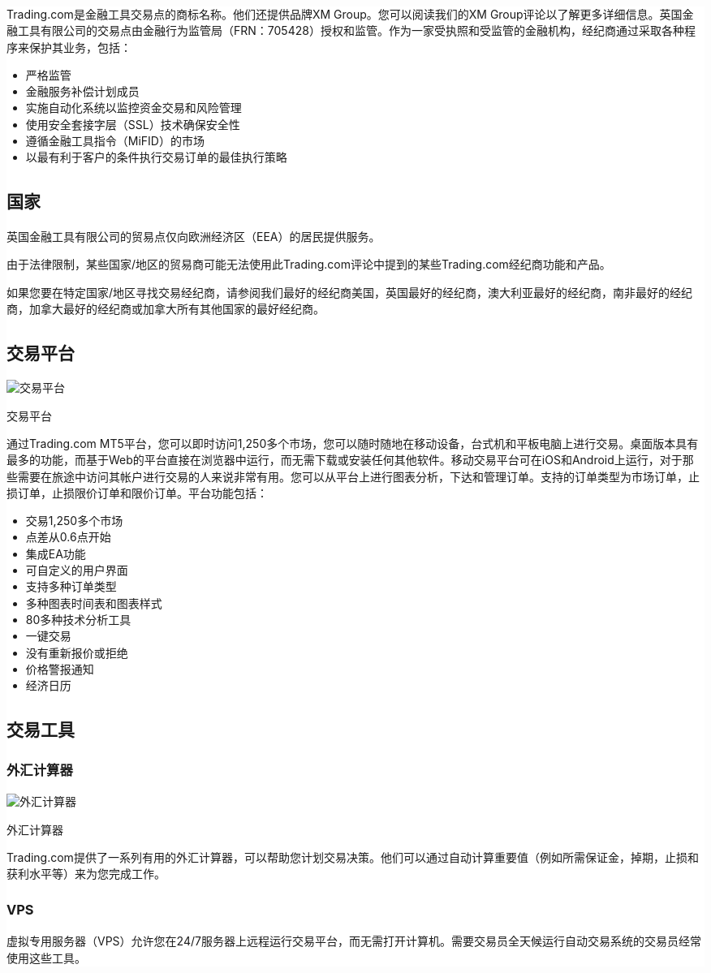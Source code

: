 Trading.com是金融工具交易点的商标名称。他们还提供品牌XM Group。您可以阅读我们的XM Group评论以了解更多详细信息。英国金融工具有限公司的交易点由金融行为监管局（FRN：705428）授权和监管。作为一家受执照和受监管的金融机构，经纪商通过采取各种程序来保护其业务，包括：

- 严格监管
- 金融服务补偿计划成员
- 实施自动化系统以监控资金交易和风险管理
- 使用安全套接字层（SSL）技术确保安全性
- 遵循金融工具指令（MiFID）的市场
- 以最有利于客户的条件执行交易订单的最佳执行策略

## 国家

英国金融工具有限公司的贸易点仅向欧洲经济区（EEA）的居民提供服务。

由于法律限制，某些国家/地区的贸易商可能无法使用此Trading.com评论中提到的某些Trading.com经纪商功能和产品。

如果您要在特定国家/地区寻找交易经纪商，请参阅我们最好的经纪商美国，英国最好的经纪商，澳大利亚最好的经纪商，南非最好的经纪商，加拿大最好的经纪商或加拿大所有其他国家的最好经纪商。

## 交易平台

![交易平台](https://cdn.fendou.la/funstoutiao/2020/11/Trading.com-Review-Trading-Platforms-1024x604.png "交易平台")

交易平台

通过Trading.com MT5平台，您可以即时访问1,250多个市场，您可以随时随地在移动设备，台式机和平板电脑上进行交易。桌面版本具有最多的功能，而基于Web的平台直接在浏览器中运行，而无需下载或安装任何其他软件。移动交易平台可在iOS和Android上运行，对于那些需要在旅途中访问其帐户进行交易的人来说非常有用。您可以从平台上进行图表分析，下达和管理订单。支持的订单类型为市场订单，止损订单，止损限价订单和限价订单。平台功能包括：

- 交易1,250多个市场
- 点差从0.6点开始
- 集成EA功能
- 可自定义的用户界面
- 支持多种订单类型
- 多种图表时间表和图表样式
- 80多种技术分析工具
- 一键交易
- 没有重新报价或拒绝
- 价格警报通知
- 经济日历

## 交易工具

### 外汇计算器

![外汇计算器](https://cdn.fendou.la/funstoutiao/2020/11/Trading.com-Review-Forex-Calculator.png "外汇计算器")

外汇计算器

Trading.com提供了一系列有用的外汇计算器，可以帮助您计划交易决策。他们可以通过自动计算重要值（例如所需保证金，掉期，止损和获利水平等）来为您完成工作。

### VPS

虚拟专用服务器（VPS）允许您在24/7服务器上远程运行交易平台，而无需打开计算机。需要交易员全天候运行自动交易系统的交易员经常使用这些工具。
